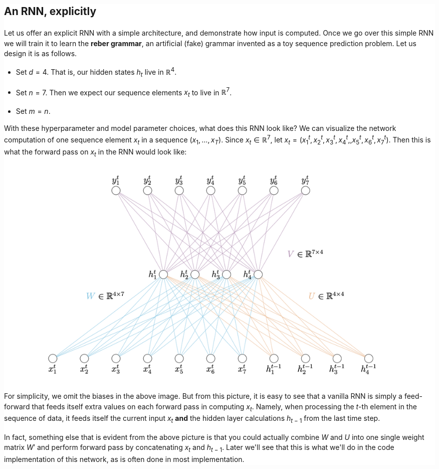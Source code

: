 ## An RNN, explicitly

Let us offer an explicit RNN with a simple architecture, and demonstrate how input is computed. Once we go over this simple RNN 
we will train it to learn the **reber grammar**, an artificial (fake) grammar invented as a toy sequence prediction problem.
Let us design it is as follows.

* Set $d = 4$. That is, our hidden states $h_t$ live in $\mathbb{R}^4$. 

* Set $n = 7$. Then we expect our sequence elements $x_t$ to live in $\mathbb{R}^7$.

* Set $m = n$.

With these hyperparameter and model parameter choices, what does this RNN look like? We can visualize the network 
computation of one sequence element $x_t$ in a sequence $(x_1, \dots, x_T)$. 
Since $x_t \in \mathbb{R}^7$, let $x_t = (x^t_1, x^t_2, x^t_3, x^t_4, ,x^t_5 , x^t_6, x^t_7)$. 
Then this is what the forward pass on $x_t$ in the RNN would look like:

<img src="/png/rnn/simple_rnn.png" style="margin: 0 auto; display: block; width: 100%;"/> 

For simplicity, we omit the biases in the above image. But from this picture, it is easy to see that a vanilla RNN 
is simply a feed-forward that feeds itself extra values on each forward pass in computing $x_t$. 
Namely, when processing the $t$-th element in the sequence of data,
it feeds itself the current input $x_t$ **and** the hidden layer calculations $h_{t-1}$ from the last time step. 

In fact, something else that is evident from the above picture is that you could actually combine $W$ and $U$ into 
one single weight matrix $W'$ and perform forward pass by concatenating $x_t$ and $h_{t-1}$. Later we'll see that this 
is what we'll do in the code implementation of this network, as is often done in most implementation.
